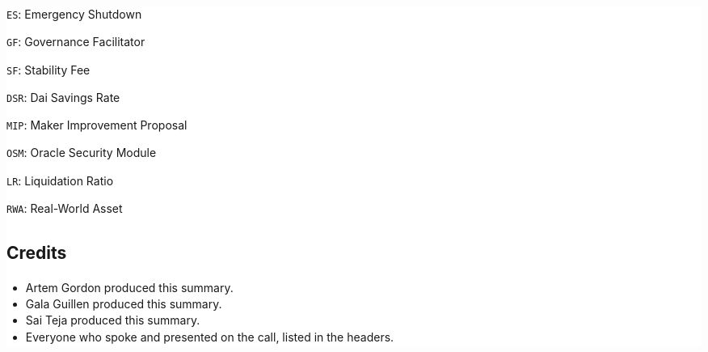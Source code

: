 `ES`: Emergency Shutdown

`GF`: Governance Facilitator

`SF`: Stability Fee

`DSR`: Dai Savings Rate

`MIP`: Maker Improvement Proposal

`OSM`: Oracle Security Module

`LR`: Liquidation Ratio

`RWA`: Real-World Asset

## Credits

- Artem Gordon produced this summary.
- Gala Guillen produced this summary.
- Sai Teja produced this summary.
- Everyone who spoke and presented on the call, listed in the headers.
